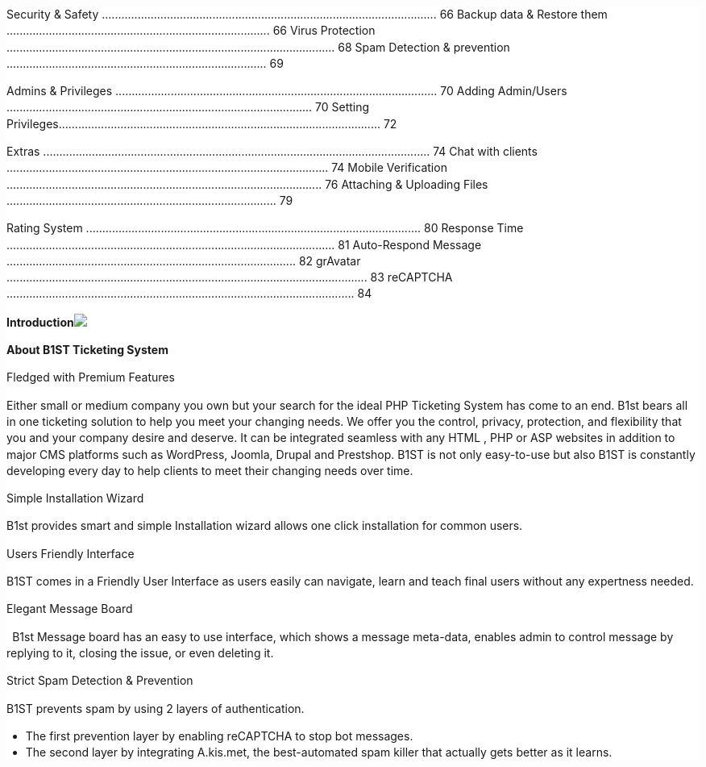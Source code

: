Security & Safety ....................................................................................................... 66 Backup data & Restore them ................................................................................. 66 Virus Protection ..................................................................................................... 68 Spam Detection & prevention ................................................................................ 69 

Admins & Privileges ................................................................................................... 70 Adding Admin/Users .............................................................................................. 70 Setting Privileges................................................................................................... 72 

Extras ....................................................................................................................... 74 Chat with clients ................................................................................................... 74 Mobile Verification ................................................................................................. 76 Attaching & Uploading Files ................................................................................... 79 

Rating System ....................................................................................................... 80 Response Time ..................................................................................................... 81 Auto-Respond Message ......................................................................................... 82 grAvatar ............................................................................................................... 83 reCAPTCHA ........................................................................................................... 84 

**Introduction![](img/Aspose.Words.5a7a66c4-6162-47da-b6ed-76af7c95837f.001.png)**

**About B1ST Ticketing System**

Fledged with Premium Features 

Either small or medium company you own but your search for the ideal PHP Ticketing System has come to an end. B1st bears all in one ticketing solution to help you meet your changing needs. We offer you the control, privacy, protection, and flexibility that you and your company desire and deserve. It can be integrated seamless with any HTML , PHP or ASP  websites in addition to major CMS platforms such as WordPress, Joomla, Drupal and Prestshop. B1ST is  not only easy-to-use but also B1ST is constantly developing every day to help clients to meet  their changing needs over time. 

Simple Installation Wizard 

B1st provides smart and simple Installation wizard allows one click installation for common users. 

Users Friendly Interface 

B1ST comes in a Friendly User Interface as users easily can navigate, learn and teach final users without any expertness needed. 

Elegant Message Board 

` `B1st Message board has an easy to use interface, which shows a message meta-data, enables admin to control message by replying to it, closing the issue, or even deleting it.  

Strict Spam Detection & Prevention 

B1ST prevents spam by using 2 layers of authentication. 

- The first prevention layer by enabling reCAPTCHA to stop bot messages. 
- The second layer by integrating A.kis.met, the best-automated spam killer that actually gets better as it learns. 
